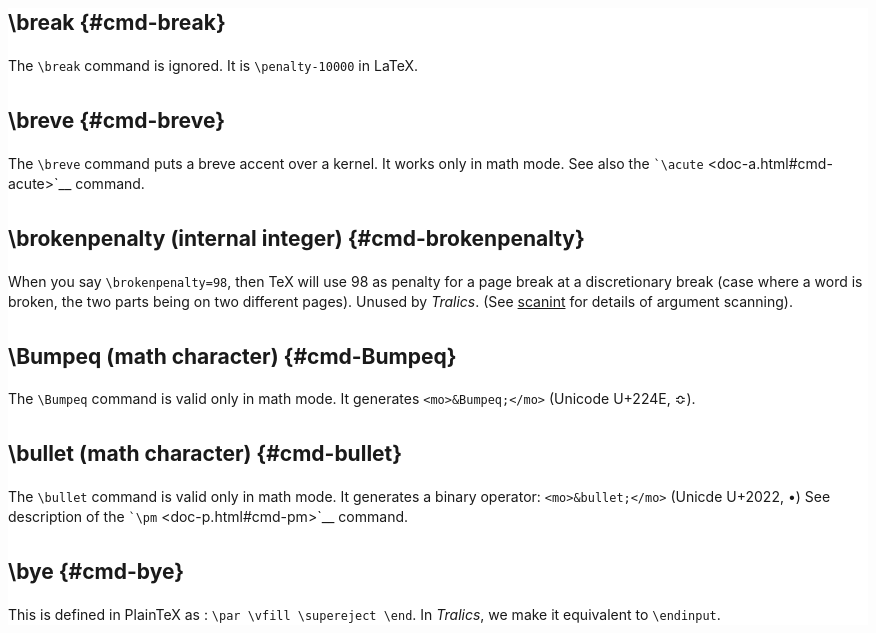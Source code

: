 \\break {#cmd-break}
-------

The `\break` command is ignored. It is `\penalty-10000` in LaTeX.

\\breve {#cmd-breve}
-------

The `\breve` command puts a breve accent over a kernel. It works only in
math mode. See also the `` `\acute `` \<doc-a.html\#cmd-acute\>\`\_\_
command.

\\brokenpenalty (internal integer) {#cmd-brokenpenalty}
----------------------------------

When you say `\brokenpenalty=98`, then TeX will use 98 as penalty for a
page break at a discretionary break (case where a word is broken, the
two parts being on two different pages). Unused by *Tralics*. (See
[scanint](doc-s.html#fct-scanint) for details of argument scanning).

\\Bumpeq (math character) {#cmd-Bumpeq}
-------------------------

The `\Bumpeq` command is valid only in math mode. It generates
`<mo>&Bumpeq;</mo>` (Unicode U+224E, ≎).

\\bullet (math character) {#cmd-bullet}
-------------------------

The `\bullet` command is valid only in math mode. It generates a binary
operator: `<mo>&bullet;</mo>` (Unicde U+2022, •) See description of the
`` `\pm `` \<doc-p.html\#cmd-pm\>\`\_\_ command.

\\bye {#cmd-bye}
-----

This is defined in PlainTeX as : `\par \vfill \supereject \end`. In
*Tralics*, we make it equivalent to `\endinput`.
